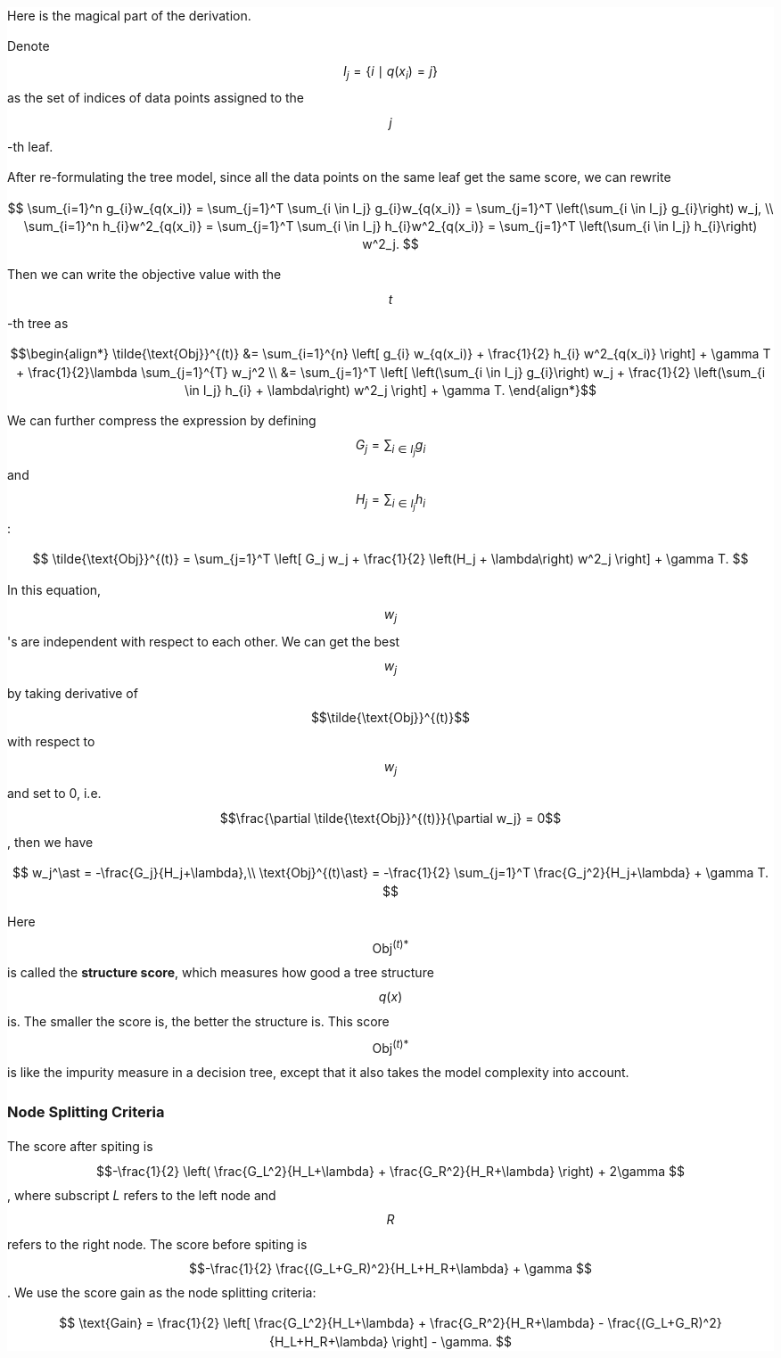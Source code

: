 Here is the magical part of the derivation. 

Denote  $$I_j = \{i \mid q(x_i)=j\}$$ as the set of indices of data points assigned to the $$j$$-th leaf.

After re-formulating the tree model, since all the data points on the same leaf get the same score, we can rewrite

$$
\sum_{i=1}^n  g_{i}w_{q(x_i)} = \sum_{j=1}^T \sum_{i \in I_j} g_{i}w_{q(x_i)} = \sum_{j=1}^T \left(\sum_{i \in I_j} g_{i}\right) w_j, \\
\sum_{i=1}^n  h_{i}w^2_{q(x_i)} = \sum_{j=1}^T \sum_{i \in I_j} h_{i}w^2_{q(x_i)} = \sum_{j=1}^T \left(\sum_{i \in I_j} h_{i}\right) w^2_j.
$$

Then we can write the objective value with the $$t$$-th tree as

$$\begin{align*}
\tilde{\text{Obj}}^{(t)} &= \sum_{i=1}^{n} \left[ g_{i} w_{q(x_i)} + \frac{1}{2} h_{i} w^2_{q(x_i)} \right] + \gamma T + \frac{1}{2}\lambda \sum_{j=1}^{T} w_j^2 \\
&= \sum_{j=1}^T \left[ \left(\sum_{i \in I_j} g_{i}\right) w_j + \frac{1}{2} \left(\sum_{i \in I_j} h_{i} + \lambda\right) w^2_j \right] + \gamma T.
\end{align*}$$

We can further compress the expression by defining $$G_j = \sum_{i\in I_j} g_{i}$$ and $$H_j = \sum_{i\in I_j} h_{i}$$:

$$
\tilde{\text{Obj}}^{(t)} = \sum_{j=1}^T \left[ G_j w_j + \frac{1}{2} \left(H_j + \lambda\right) w^2_j \right] + \gamma T.
$$

In this equation, $$w_j$$'s are independent with respect to each other. We can get the best $$w_j$$ by taking derivative of  $$\tilde{\text{Obj}}^{(t)}$$ with respect to $$w_j$$ and set to $0$, i.e. $$\frac{\partial \tilde{\text{Obj}}^{(t)}}{\partial w_j} = 0$$, then we have

$$
w_j^\ast = -\frac{G_j}{H_j+\lambda},\\ \text{Obj}^{(t)\ast} = -\frac{1}{2} \sum_{j=1}^T \frac{G_j^2}{H_j+\lambda} + \gamma T.
$$

Here $$\text{Obj}^{(t)\ast}$$ is called the **structure score**, which measures how good a tree structure $$q(x)$$ is. The smaller the score is, the better the structure is. This score $$\text{Obj}^{(t)\ast}$$ is like the impurity measure in a decision tree, except that it also takes the model complexity into account. 

### Node Splitting Criteria 

The score after spiting is  $$-\frac{1}{2} \left( \frac{G_L^2}{H_L+\lambda} + \frac{G_R^2}{H_R+\lambda} \right) + 2\gamma $$, where subscript $L$ refers to the left node and $$R$$ refers to the right node. The score before spiting is  $$-\frac{1}{2} \frac{(G_L+G_R)^2}{H_L+H_R+\lambda} + \gamma $$. We use the score gain as the node splitting criteria: 

$$
\text{Gain} = \frac{1}{2} \left[ \frac{G_L^2}{H_L+\lambda} + \frac{G_R^2}{H_R+\lambda}  - \frac{(G_L+G_R)^2}{H_L+H_R+\lambda} \right] - \gamma.
$$
